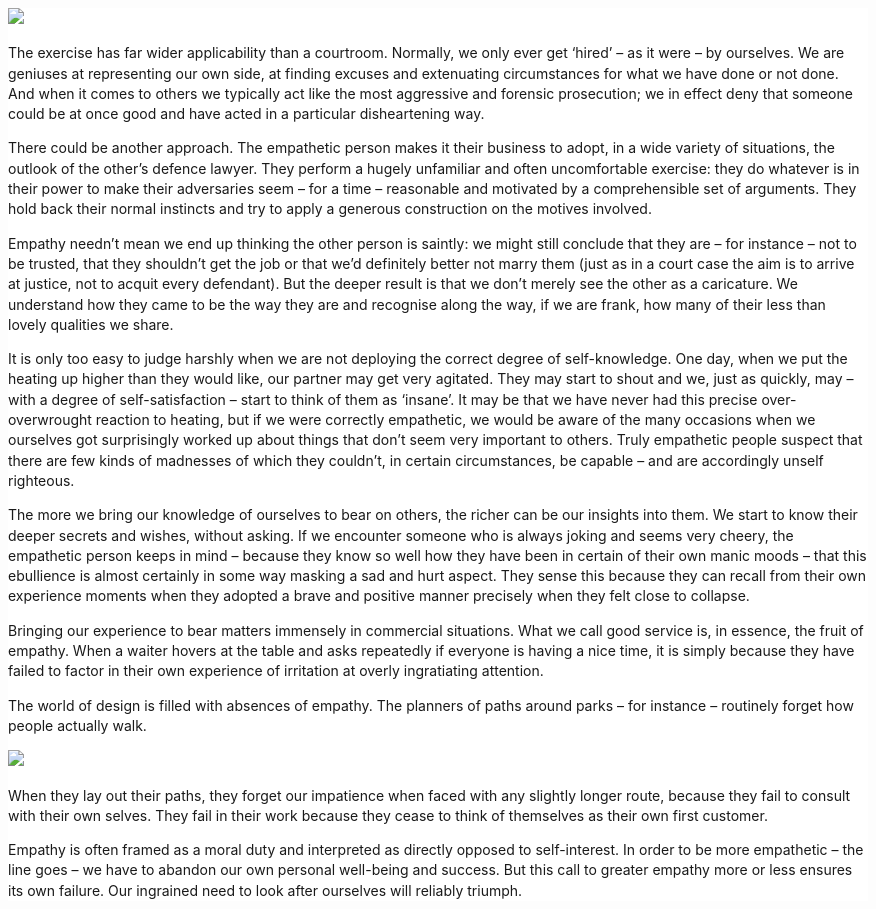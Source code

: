 ![](https://nowtoronto.com/downloads/79676/download/The_Jury_by_John_Morgan.jpg?cb=956f2dfdad8163e5d9b981b0c495da0d)

The exercise has far wider applicability than a courtroom. Normally, we only ever get ‘hired’ – as it were – by ourselves. We are geniuses at representing our own side, at finding excuses and extenuating circumstances for what we have done or not done. And when it comes to others we typically act like the most aggressive and forensic prosecution; we in effect deny that someone could be at once good and have acted in a particular disheartening way.

There could be another approach. The empathetic person makes it their business to adopt, in a wide variety of situations, the outlook of the other’s defence lawyer. They perform a hugely unfamiliar and often uncomfortable exercise: they do whatever is in their power to make their adversaries seem – for a time – reasonable and motivated by a comprehensible set of arguments. They hold back their normal instincts and try to apply a generous construction on the motives involved.

Empathy needn’t mean we end up thinking the other person is saintly: we might still conclude that they are – for instance – not to be trusted, that they shouldn’t get the job or that we’d definitely better not marry them (just as in a court case the aim is to arrive at justice, not to acquit every defendant). But the deeper result is that we don’t merely see the other as a caricature. We understand how they came to be the way they are and recognise along the way, if we are frank, how many of their less than lovely qualities we share.

It is only too easy to judge harshly when we are not deploying the correct degree of self-knowledge. One day, when we put the heating up higher than they would like, our partner may get very agitated. They may start to shout and we, just as quickly, may – with a degree of self-satisfaction – start to think of them as ‘insane’. It may be that we have never had this precise over-overwrought reaction to heating, but if we were correctly empathetic, we would be aware of the many occasions when we ourselves got surprisingly worked up about things that don’t seem very important to others. Truly empathetic people suspect that there are few kinds of madnesses of which they couldn’t, in certain circumstances, be capable – and are accordingly unself righteous.

The more we bring our knowledge of ourselves to bear on others, the richer can be our insights into them. We start to know their deeper secrets and wishes, without asking. If we encounter someone who is always joking and seems very cheery, the empathetic person keeps in mind – because they know so well how they have been in certain of their own manic moods – that this ebullience is almost certainly in some way masking a sad and hurt aspect. They sense this because they can recall from their own experience moments when they adopted a brave and positive manner precisely when they felt close to collapse.

Bringing our experience to bear matters immensely in commercial situations. What we call good service is, in essence, the fruit of empathy. When a waiter hovers at the table and asks repeatedly if everyone is having a nice time, it is simply because they have failed to factor in their own experience of irritation at overly ingratiating attention.

The world of design is filled with absences of empathy. The planners of paths around parks – for instance – routinely forget how people actually walk.

![](https://www.prodpad.com/wp-content/uploads/2013/03/pave-the-cow-paths.jpg)

When they lay out their paths, they forget our impatience when faced with any slightly longer route, because they fail to consult with their own selves. They fail in their work because they cease to think of themselves as their own first customer.

Empathy is often framed as a moral duty and interpreted as directly opposed to self-interest. In order to be more empathetic – the line goes – we have to abandon our own personal well-being and success. But this call to greater empathy more or less ensures its own failure. Our ingrained need to look after ourselves will reliably triumph.
